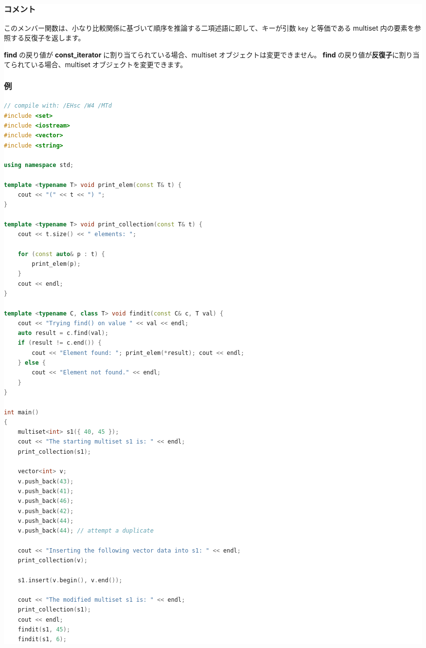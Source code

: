 ### <a name="remarks"></a>コメント  
 このメンバー関数は、小なり比較関係に基づいて順序を推論する二項述語に即して、キーが引数 `key` と等価である multiset 内の要素を参照する反復子を返します。  
  
 **find** の戻り値が **const_iterator** に割り当てられている場合、multiset オブジェクトは変更できません。 **find** の戻り値が**反復子**に割り当てられている場合、multiset オブジェクトを変更できます。  
  
### <a name="example"></a>例  
  
```cpp  
// compile with: /EHsc /W4 /MTd  
#include <set>  
#include <iostream>  
#include <vector>  
#include <string>  
  
using namespace std;  
  
template <typename T> void print_elem(const T& t) {  
    cout << "(" << t << ") ";  
}  
  
template <typename T> void print_collection(const T& t) {  
    cout << t.size() << " elements: ";  
  
    for (const auto& p : t) {  
        print_elem(p);  
    }  
    cout << endl;  
}  
  
template <typename C, class T> void findit(const C& c, T val) {  
    cout << "Trying find() on value " << val << endl;  
    auto result = c.find(val);  
    if (result != c.end()) {  
        cout << "Element found: "; print_elem(*result); cout << endl;  
    } else {  
        cout << "Element not found." << endl;  
    }  
}  
  
int main()  
{  
    multiset<int> s1({ 40, 45 });  
    cout << "The starting multiset s1 is: " << endl;  
    print_collection(s1);  
  
    vector<int> v;  
    v.push_back(43);  
    v.push_back(41);  
    v.push_back(46);  
    v.push_back(42);  
    v.push_back(44);  
    v.push_back(44); // attempt a duplicate  
  
    cout << "Inserting the following vector data into s1: " << endl;  
    print_collection(v);  
  
    s1.insert(v.begin(), v.end());  
  
    cout << "The modified multiset s1 is: " << endl;  
    print_collection(s1);  
    cout << endl;  
    findit(s1, 45);  
    findit(s1, 6);  
```